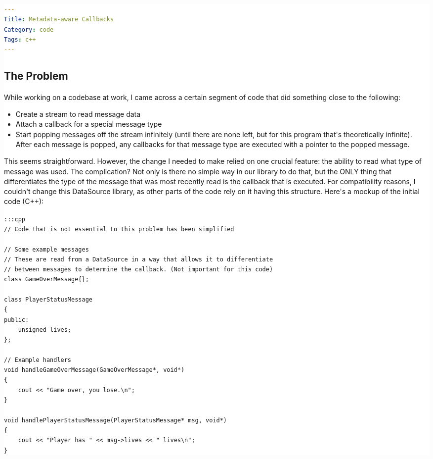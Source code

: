 ```yaml
---
Title: Metadata-aware Callbacks
Category: code
Tags: c++
---
```


The Problem
-----------

While working on a codebase at work, I came across a certain segment of code that did something close to the following:

- Create a stream to read message data
- Attach a callback for a special message type
- Start popping messages off the stream infinitely (until there are none left, but for this program that's theoretically infinite).
  After each message is popped, any callbacks for that message type are executed with a pointer to the popped message.

This seems straightforward.
However, the change I needed to make relied on one crucial feature: the ability to read what type of message was used.
The complication?
Not only is there no simple way in our library to do that, but the ONLY thing that differentiates the type of the message that was most recently read is the callback that is executed.
For compatibility reasons, I couldn't change this DataSource library, as other parts of the code rely on it having this structure. Here's a mockup of the initial code (C++):

	:::cpp
	// Code that is not essential to this problem has been simplified

	// Some example messages
	// These are read from a DataSource in a way that allows it to differentiate
	// between messages to determine the callback. (Not important for this code)
	class GameOverMessage{};

	class PlayerStatusMessage
	{
	public:
		unsigned lives;
	};

	// Example handlers
	void handleGameOverMessage(GameOverMessage*, void*)
	{
		cout << "Game over, you lose.\n";
	}

	void handlePlayerStatusMessage(PlayerStatusMessage* msg, void*)
	{
		cout << "Player has " << msg->lives << " lives\n";
	}
